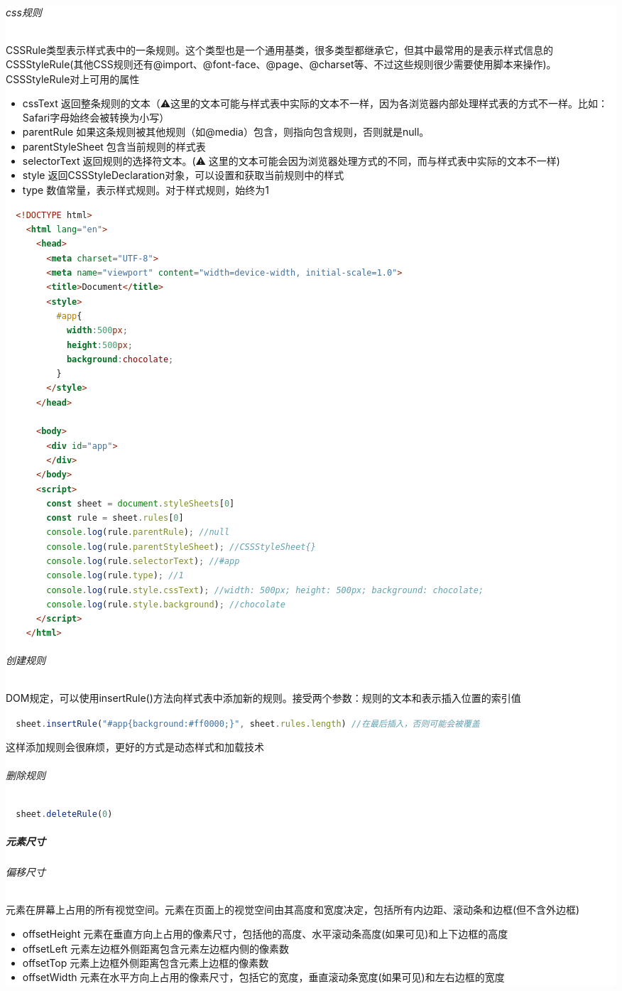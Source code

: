 ###### css规则
CSSRule类型表示样式表中的一条规则。这个类型也是一个通用基类，很多类型都继承它，但其中最常用的是表示样式信息的CSSStyleRule(其他CSS规则还有@import、@font-face、@page、@charset等、不过这些规则很少需要使用脚本来操作)。
CSSStyleRule对上可用的属性
- cssText 返回整条规则的文本（⚠️这里的文本可能与样式表中实际的文本不一样，因为各浏览器内部处理样式表的方式不一样。比如：Safari字母始终会被转换为小写）
- parentRule 如果这条规则被其他规则（如@media）包含，则指向包含规则，否则就是null。
- parentStyleSheet 包含当前规则的样式表
- selectorText 返回规则的选择符文本。(⚠️ 这里的文本可能会因为浏览器处理方式的不同，而与样式表中实际的文本不一样)
- style 返回CSSStyleDeclaration对象，可以设置和获取当前规则中的样式
- type 数值常量，表示样式规则。对于样式规则，始终为1

```html
  <!DOCTYPE html>
    <html lang="en">
      <head>
        <meta charset="UTF-8">
        <meta name="viewport" content="width=device-width, initial-scale=1.0">
        <title>Document</title>
        <style>
          #app{
            width:500px;
            height:500px;
            background:chocolate;
          }
        </style>
      </head>

      <body>
        <div id="app">
        </div>
      </body>
      <script>
        const sheet = document.styleSheets[0]
        const rule = sheet.rules[0]
        console.log(rule.parentRule); //null
        console.log(rule.parentStyleSheet); //CSSStyleSheet{}
        console.log(rule.selectorText); //#app
        console.log(rule.type); //1
        console.log(rule.style.cssText); //width: 500px; height: 500px; background: chocolate;
        console.log(rule.style.background); //chocolate
      </script>
    </html>
```
###### 创建规则
DOM规定，可以使用insertRule()方法向样式表中添加新的规则。接受两个参数：规则的文本和表示插入位置的索引值
```js
  sheet.insertRule("#app{background:#ff0000;}", sheet.rules.length) //在最后插入，否则可能会被覆盖
```
这样添加规则会很麻烦，更好的方式是动态样式和加载技术
###### 删除规则
```js
  sheet.deleteRule(0)
```
##### 元素尺寸
###### 偏移尺寸
元素在屏幕上占用的所有视觉空间。元素在页面上的视觉空间由其高度和宽度决定，包括所有内边距、滚动条和边框(但不含外边框)
- offsetHeight 元素在垂直方向上占用的像素尺寸，包括他的高度、水平滚动条高度(如果可见)和上下边框的高度
- offsetLeft 元素左边框外侧距离包含元素左边框内侧的像素数 
- offsetTop 元素上边框外侧距离包含元素上边框的像素数
- offsetWidth 元素在水平方向上占用的像素尺寸，包括它的宽度，垂直滚动条宽度(如果可见)和左右边框的宽度

